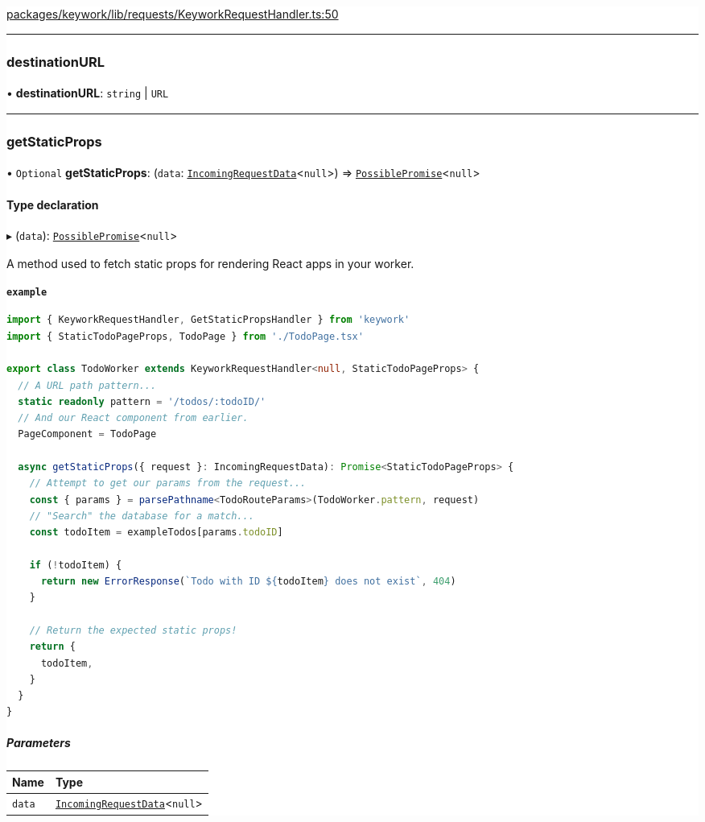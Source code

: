 [packages/keywork/lib/requests/KeyworkRequestHandler.ts:50](https://github.com/nirrius/keywork/blob/73ad60a/packages/keywork/lib/requests/KeyworkRequestHandler.ts#L50)

___

### destinationURL

• **destinationURL**: `string` \| `URL`

___

### getStaticProps

• `Optional` **getStaticProps**: (`data`: [`IncomingRequestData`](../interfaces/keywork.IncomingRequestData)<``null``\>) => [`PossiblePromise`](../modules/keywork#possiblepromise)<``null``\>

#### Type declaration

▸ (`data`): [`PossiblePromise`](../modules/keywork#possiblepromise)<``null``\>

A method used to fetch static props for rendering React apps in your worker.

**`example`**
```ts
import { KeyworkRequestHandler, GetStaticPropsHandler } from 'keywork'
import { StaticTodoPageProps, TodoPage } from './TodoPage.tsx'

export class TodoWorker extends KeyworkRequestHandler<null, StaticTodoPageProps> {
  // A URL path pattern...
  static readonly pattern = '/todos/:todoID/'
  // And our React component from earlier.
  PageComponent = TodoPage

  async getStaticProps({ request }: IncomingRequestData): Promise<StaticTodoPageProps> {
    // Attempt to get our params from the request...
    const { params } = parsePathname<TodoRouteParams>(TodoWorker.pattern, request)
    // "Search" the database for a match...
    const todoItem = exampleTodos[params.todoID]

    if (!todoItem) {
      return new ErrorResponse(`Todo with ID ${todoItem} does not exist`, 404)
    }

    // Return the expected static props!
    return {
      todoItem,
    }
  }
}
```

##### Parameters

| Name | Type |
| :------ | :------ |
| `data` | [`IncomingRequestData`](../interfaces/keywork.IncomingRequestData)<``null``\> |
